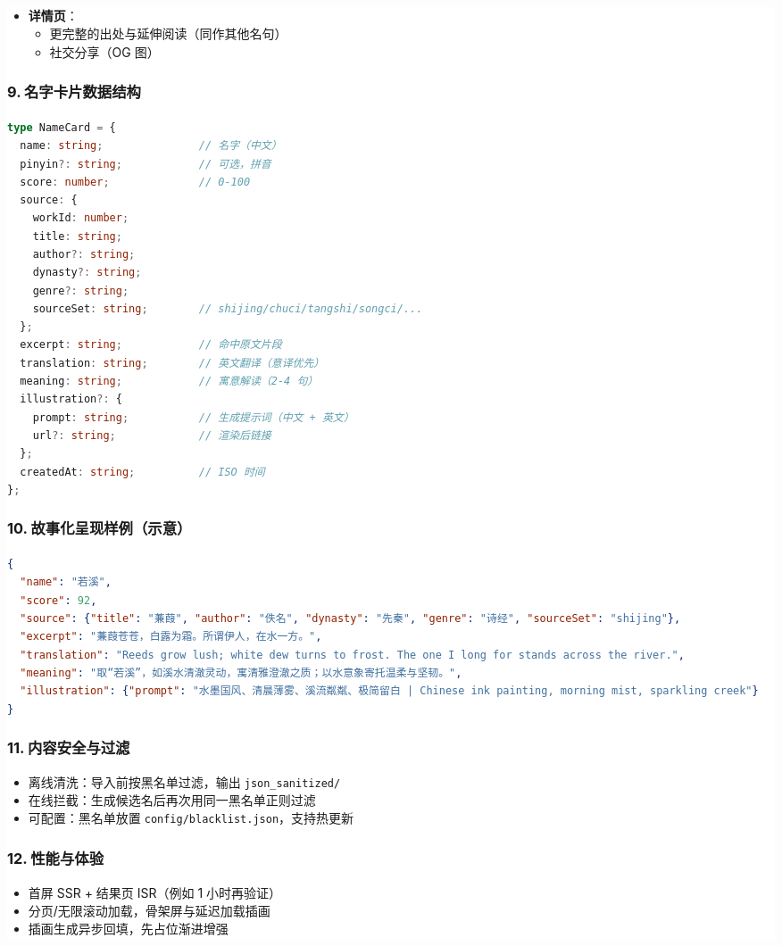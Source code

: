 - **详情页**：
  - 更完整的出处与延伸阅读（同作其他名句）
  - 社交分享（OG 图）

### 9. 名字卡片数据结构
```ts
type NameCard = {
  name: string;               // 名字（中文）
  pinyin?: string;            // 可选，拼音
  score: number;              // 0-100
  source: {
    workId: number;
    title: string;
    author?: string;
    dynasty?: string;
    genre?: string;
    sourceSet: string;        // shijing/chuci/tangshi/songci/...
  };
  excerpt: string;            // 命中原文片段
  translation: string;        // 英文翻译（意译优先）
  meaning: string;            // 寓意解读（2-4 句）
  illustration?: {
    prompt: string;           // 生成提示词（中文 + 英文）
    url?: string;             // 渲染后链接
  };
  createdAt: string;          // ISO 时间
};
```

### 10. 故事化呈现样例（示意）
```json
{
  "name": "若溪",
  "score": 92,
  "source": {"title": "蒹葭", "author": "佚名", "dynasty": "先秦", "genre": "诗经", "sourceSet": "shijing"},
  "excerpt": "蒹葭苍苍，白露为霜。所谓伊人，在水一方。",
  "translation": "Reeds grow lush; white dew turns to frost. The one I long for stands across the river.",
  "meaning": "取“若溪”，如溪水清澈灵动，寓清雅澄澈之质；以水意象寄托温柔与坚韧。",
  "illustration": {"prompt": "水墨国风、清晨薄雾、溪流粼粼、极简留白 | Chinese ink painting, morning mist, sparkling creek"}
}
```

### 11. 内容安全与过滤
- 离线清洗：导入前按黑名单过滤，输出 `json_sanitized/`
- 在线拦截：生成候选名后再次用同一黑名单正则过滤
- 可配置：黑名单放置 `config/blacklist.json`，支持热更新

### 12. 性能与体验
- 首屏 SSR + 结果页 ISR（例如 1 小时再验证）
- 分页/无限滚动加载，骨架屏与延迟加载插画
- 插画生成异步回填，先占位渐进增强
